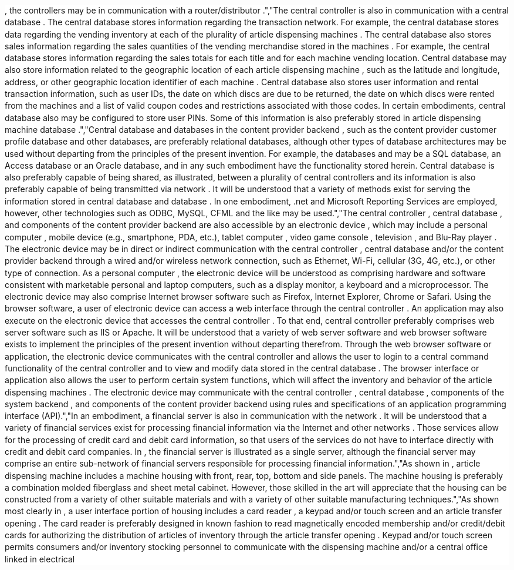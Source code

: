 , the controllers  may be in communication with a router\/distributor .","The central controller  is also in communication with a central database . The central database  stores information regarding the transaction network. For example, the central database  stores data regarding the vending inventory at each of the plurality of article dispensing machines . The central database  also stores sales information regarding the sales quantities of the vending merchandise stored in the machines . For example, the central database  stores information regarding the sales totals for each title and for each machine  vending location. Central database  may also store information related to the geographic location of each article dispensing machine , such as the latitude and longitude, address, or other geographic location identifier of each machine . Central database  also stores user information and rental transaction information, such as user IDs, the date on which discs are due to be returned, the date on which discs were rented from the machines  and a list of valid coupon codes and restrictions associated with those codes. In certain embodiments, central database  also may be configured to store user PINs. Some of this information is also preferably stored in article dispensing machine database .","Central database  and databases in the content provider backend , such as the content provider customer profile database  and other databases, are preferably relational databases, although other types of database architectures may be used without departing from the principles of the present invention. For example, the databases  and  may be a SQL database, an Access database or an Oracle database, and in any such embodiment have the functionality stored herein. Central database  is also preferably capable of being shared, as illustrated, between a plurality of central controllers  and its information is also preferably capable of being transmitted via network . It will be understood that a variety of methods exist for serving the information stored in central database  and database . In one embodiment, .net and Microsoft Reporting Services are employed, however, other technologies such as ODBC, MySQL, CFML and the like may be used.","The central controller , central database , and components of the content provider backend  are also accessible by an electronic device , which may include a personal computer , mobile device  (e.g., smartphone, PDA, etc.), tablet computer , video game console , television , and Blu-Ray player . The electronic device  may be in direct or indirect communication with the central controller , central database  and\/or the content provider backend  through a wired and\/or wireless network connection, such as Ethernet, Wi-Fi, cellular (3G, 4G, etc.), or other type of connection. As a personal computer , the electronic device  will be understood as comprising hardware and software consistent with marketable personal and laptop computers, such as a display monitor, a keyboard and a microprocessor. The electronic device  may also comprise Internet browser software such as Firefox, Internet Explorer, Chrome or Safari. Using the browser software, a user of electronic device  can access a web interface through the central controller . An application may also execute on the electronic device  that accesses the central controller . To that end, central controller  preferably comprises web server software such as IIS or Apache. It will be understood that a variety of web server software and web browser software exists to implement the principles of the present invention without departing therefrom. Through the web browser software or application, the electronic device  communicates with the central controller  and allows the user to login to a central command functionality of the central controller  and to view and modify data stored in the central database . The browser interface or application also allows the user to perform certain system functions, which will affect the inventory and behavior of the article dispensing machines . The electronic device  may communicate with the central controller , central database , components of the system backend , and components of the content provider backend  using rules and specifications of an application programming interface (API).","In an embodiment, a financial server  is also in communication with the network . It will be understood that a variety of financial services exist for processing financial information via the Internet and other networks . Those services allow for the processing of credit card and debit card information, so that users of the services do not have to interface directly with credit and debit card companies. In , the financial server  is illustrated as a single server, although the financial server  may comprise an entire sub-network of financial servers  responsible for processing financial information.","As shown in , article dispensing machine  includes a machine housing  with front, rear, top, bottom and side panels. The machine housing  is preferably a combination molded fiberglass and sheet metal cabinet. However, those skilled in the art will appreciate that the housing can be constructed from a variety of other suitable materials and with a variety of other suitable manufacturing techniques.","As shown most clearly in , a user interface portion  of housing  includes a card reader , a keypad and\/or touch screen  and an article transfer opening . The card reader  is preferably designed in known fashion to read magnetically encoded membership and\/or credit\/debit cards for authorizing the distribution of articles of inventory through the article transfer opening . Keypad and\/or touch screen  permits consumers and\/or inventory stocking personnel to communicate with the dispensing machine  and\/or a central office linked in electrical
